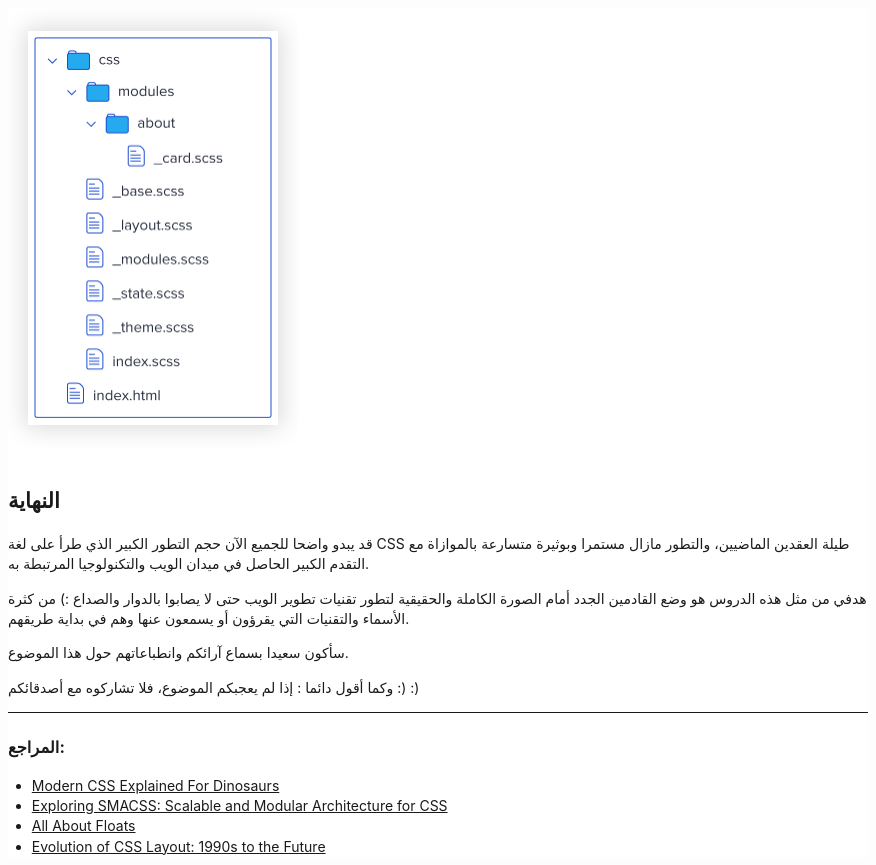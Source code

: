## [![](../images/smacss-1.png)](../images/smacss-1.png)

## النهاية

قد يبدو واضحا للجميع الآن حجم التطور الكبير الذي طرأ على لغة CSS طيلة العقدين الماضيين، والتطور مازال مستمرا وبوثيرة متسارعة بالموازاة مع التقدم الكبير الحاصل في ميدان الويب والتكنولوجيا المرتبطة به.

هدفي من مثل هذه الدروس هو وضع القادمين الجدد أمام الصورة الكاملة والحقيقية لتطور تقنيات تطوير الويب حتى لا يصابوا بالدوار والصداع :) من كثرة الأسماء والتقنيات التي يقرؤون أو يسمعون عنها وهم في بداية طريقهم.

سأكون سعيدا بسماع آرائكم وانطباعاتهم حول هذا الموضوع.

وكما أقول دائما : إذا لم يعجبكم الموضوع، فلا تشاركوه مع أصدقائكم :) :)

---

### المراجع:

- [Modern CSS Explained For Dinosaurs](https://medium.com/actualize-network/modern-css-explained-for-dinosaurs-5226febe3525)
- [Exploring SMACSS: Scalable and Modular Architecture for CSS](https://www.toptal.com/css/smacss-scalable-modular-architecture-css)
- [All About Floats](https://css-tricks.com/all-about-floats/)
- [Evolution of CSS Layout: 1990s to the Future](http://fantasai.inkedblade.net/weblog/2012/css-layout-evolution/)
